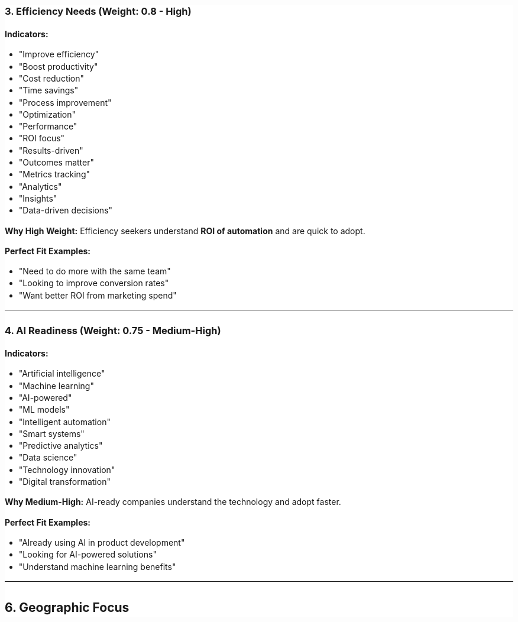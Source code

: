 
### 3. **Efficiency Needs** (Weight: 0.8 - High)

**Indicators:**
- "Improve efficiency"
- "Boost productivity"
- "Cost reduction"
- "Time savings"
- "Process improvement"
- "Optimization"
- "Performance"
- "ROI focus"
- "Results-driven"
- "Outcomes matter"
- "Metrics tracking"
- "Analytics"
- "Insights"
- "Data-driven decisions"

**Why High Weight:**
Efficiency seekers understand **ROI of automation** and are quick to adopt.

**Perfect Fit Examples:**
- "Need to do more with the same team"
- "Looking to improve conversion rates"
- "Want better ROI from marketing spend"

---

### 4. **AI Readiness** (Weight: 0.75 - Medium-High)

**Indicators:**
- "Artificial intelligence"
- "Machine learning"
- "AI-powered"
- "ML models"
- "Intelligent automation"
- "Smart systems"
- "Predictive analytics"
- "Data science"
- "Technology innovation"
- "Digital transformation"

**Why Medium-High:**
AI-ready companies understand the technology and adopt faster.

**Perfect Fit Examples:**
- "Already using AI in product development"
- "Looking for AI-powered solutions"
- "Understand machine learning benefits"

---

## 6. Geographic Focus
